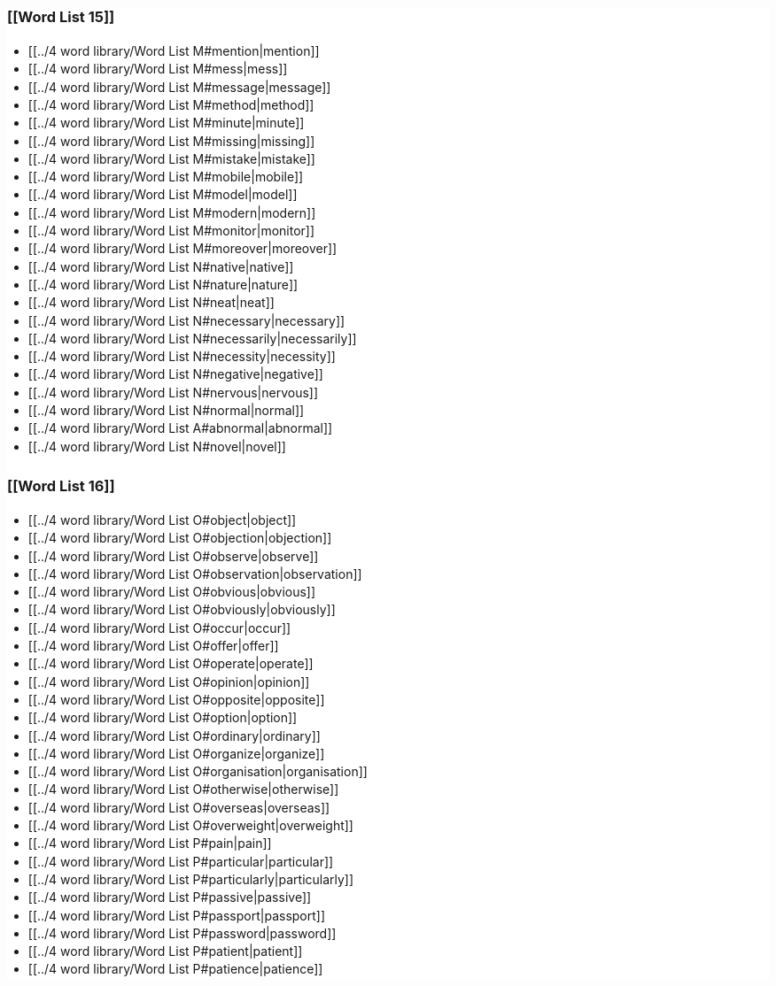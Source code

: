 
### [[Word List 15]]

- [[../4 word library/Word List M#mention|mention]]
- [[../4 word library/Word List M#mess|mess]]
- [[../4 word library/Word List M#message|message]]
- [[../4 word library/Word List M#method|method]]
- [[../4 word library/Word List M#minute|minute]]
- [[../4 word library/Word List M#missing|missing]]
- [[../4 word library/Word List M#mistake|mistake]]
- [[../4 word library/Word List M#mobile|mobile]]
- [[../4 word library/Word List M#model|model]]
- [[../4 word library/Word List M#modern|modern]]
- [[../4 word library/Word List M#monitor|monitor]]
- [[../4 word library/Word List M#moreover|moreover]]
- [[../4 word library/Word List N#native|native]]
- [[../4 word library/Word List N#nature|nature]]
- [[../4 word library/Word List N#neat|neat]]
- [[../4 word library/Word List N#necessary|necessary]]
- [[../4 word library/Word List N#necessarily|necessarily]]
- [[../4 word library/Word List N#necessity|necessity]]
- [[../4 word library/Word List N#negative|negative]]
- [[../4 word library/Word List N#nervous|nervous]]
- [[../4 word library/Word List N#normal|normal]]
- [[../4 word library/Word List A#abnormal|abnormal]]
- [[../4 word library/Word List N#novel|novel]]

### [[Word List 16]]

- [[../4 word library/Word List O#object|object]]
- [[../4 word library/Word List O#objection|objection]]
- [[../4 word library/Word List O#observe|observe]]
- [[../4 word library/Word List O#observation|observation]]
- [[../4 word library/Word List O#obvious|obvious]]
- [[../4 word library/Word List O#obviously|obviously]]
- [[../4 word library/Word List O#occur|occur]]
- [[../4 word library/Word List O#offer|offer]]
- [[../4 word library/Word List O#operate|operate]]
- [[../4 word library/Word List O#opinion|opinion]]
- [[../4 word library/Word List O#opposite|opposite]]
- [[../4 word library/Word List O#option|option]]
- [[../4 word library/Word List O#ordinary|ordinary]]
- [[../4 word library/Word List O#organize|organize]]
- [[../4 word library/Word List O#organisation|organisation]]
- [[../4 word library/Word List O#otherwise|otherwise]]
- [[../4 word library/Word List O#overseas|overseas]]
- [[../4 word library/Word List O#overweight|overweight]]
- [[../4 word library/Word List P#pain|pain]]
- [[../4 word library/Word List P#particular|particular]]
- [[../4 word library/Word List P#particularly|particularly]]
- [[../4 word library/Word List P#passive|passive]]
- [[../4 word library/Word List P#passport|passport]]
- [[../4 word library/Word List P#password|password]]
- [[../4 word library/Word List P#patient|patient]]
- [[../4 word library/Word List P#patience|patience]]
